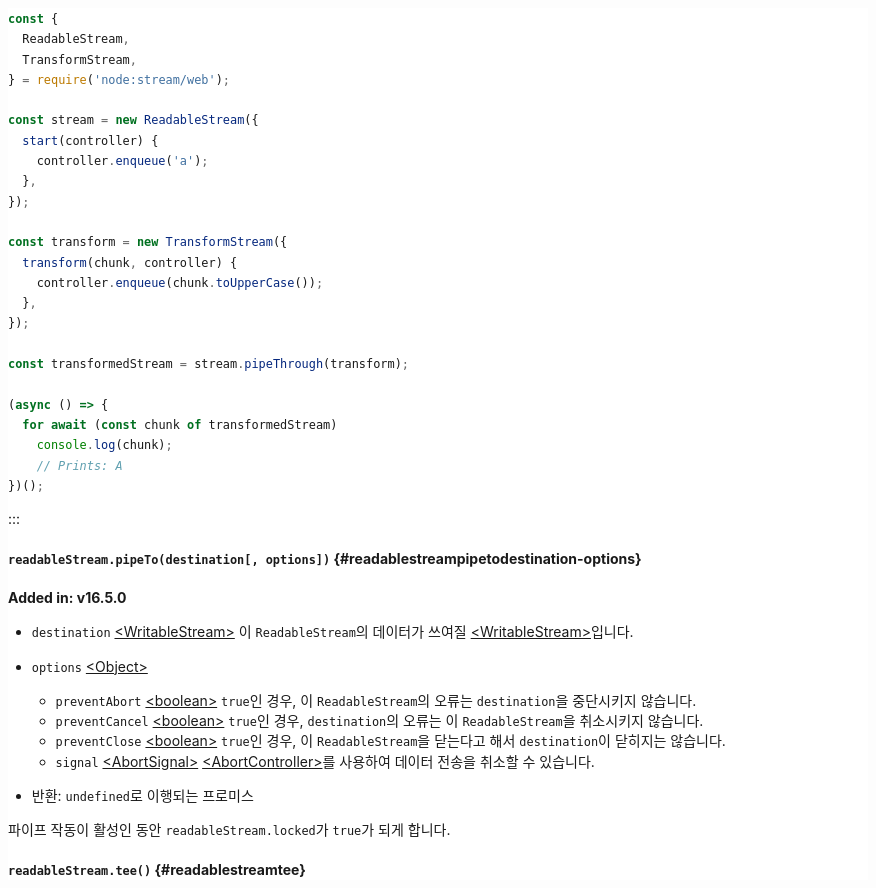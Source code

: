 ```js [CJS]
const {
  ReadableStream,
  TransformStream,
} = require('node:stream/web');

const stream = new ReadableStream({
  start(controller) {
    controller.enqueue('a');
  },
});

const transform = new TransformStream({
  transform(chunk, controller) {
    controller.enqueue(chunk.toUpperCase());
  },
});

const transformedStream = stream.pipeThrough(transform);

(async () => {
  for await (const chunk of transformedStream)
    console.log(chunk);
    // Prints: A
})();
```
:::


#### `readableStream.pipeTo(destination[, options])` {#readablestreampipetodestination-options}

**Added in: v16.5.0**

- `destination` [\<WritableStream\>](/ko/nodejs/api/webstreams#class-writablestream) 이 `ReadableStream`의 데이터가 쓰여질 [\<WritableStream\>](/ko/nodejs/api/webstreams#class-writablestream)입니다.
- `options` [\<Object\>](https://developer.mozilla.org/en-US/docs/Web/JavaScript/Reference/Global_Objects/Object)
    - `preventAbort` [\<boolean\>](https://developer.mozilla.org/en-US/docs/Web/JavaScript/Data_structures#Boolean_type) `true`인 경우, 이 `ReadableStream`의 오류는 `destination`을 중단시키지 않습니다.
    - `preventCancel` [\<boolean\>](https://developer.mozilla.org/en-US/docs/Web/JavaScript/Data_structures#Boolean_type) `true`인 경우, `destination`의 오류는 이 `ReadableStream`을 취소시키지 않습니다.
    - `preventClose` [\<boolean\>](https://developer.mozilla.org/en-US/docs/Web/JavaScript/Data_structures#Boolean_type) `true`인 경우, 이 `ReadableStream`을 닫는다고 해서 `destination`이 닫히지는 않습니다.
    - `signal` [\<AbortSignal\>](/ko/nodejs/api/globals#class-abortsignal) [\<AbortController\>](/ko/nodejs/api/globals#class-abortcontroller)를 사용하여 데이터 전송을 취소할 수 있습니다.
  
 
- 반환: `undefined`로 이행되는 프로미스

파이프 작동이 활성인 동안 `readableStream.locked`가 `true`가 되게 합니다.

#### `readableStream.tee()` {#readablestreamtee}

